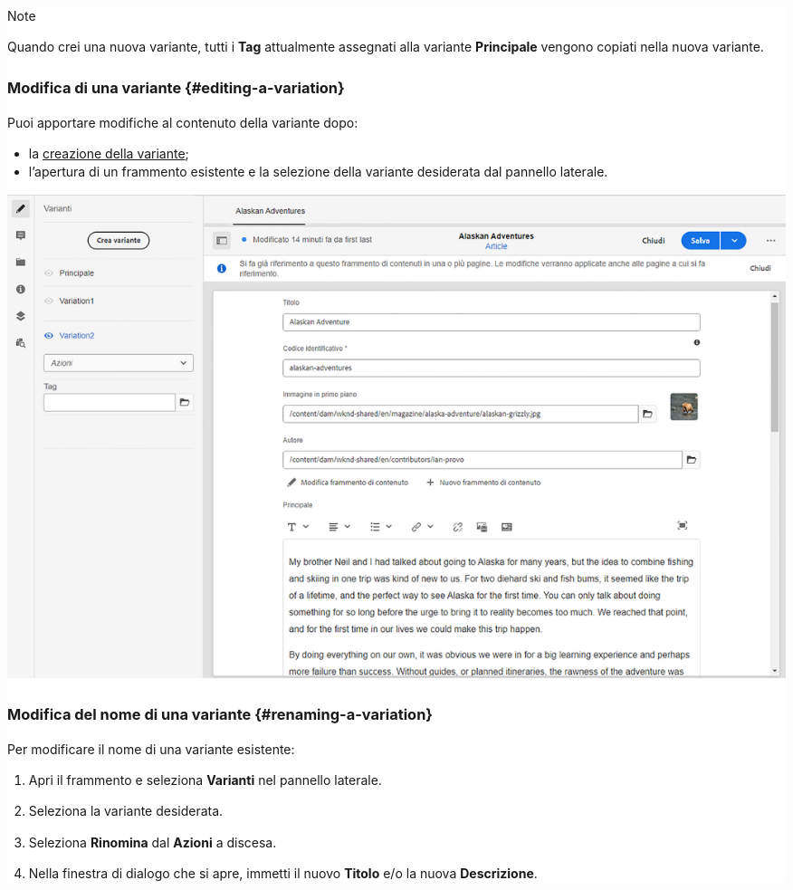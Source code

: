
   >[!NOTE]
   >
   Quando crei una nuova variante, tutti i **Tag** attualmente assegnati alla variante **Principale** vengono copiati nella nuova variante.

### Modifica di una variante {#editing-a-variation}

Puoi apportare modifiche al contenuto della variante dopo:

* la [creazione della variante](#creating-a-variation);
* l’apertura di un frammento esistente e la selezione della variante desiderata dal pannello laterale.

![modifica di una variante](assets/cfm-variations-10.png)

### Modifica del nome di una variante {#renaming-a-variation}

Per modificare il nome di una variante esistente:

1. Apri il frammento e seleziona **Varianti** nel pannello laterale.
1. Seleziona la variante desiderata.
1. Seleziona **Rinomina** dal **Azioni** a discesa.

1. Nella finestra di dialogo che si apre, immetti il nuovo **Titolo** e/o la nuova **Descrizione**.

